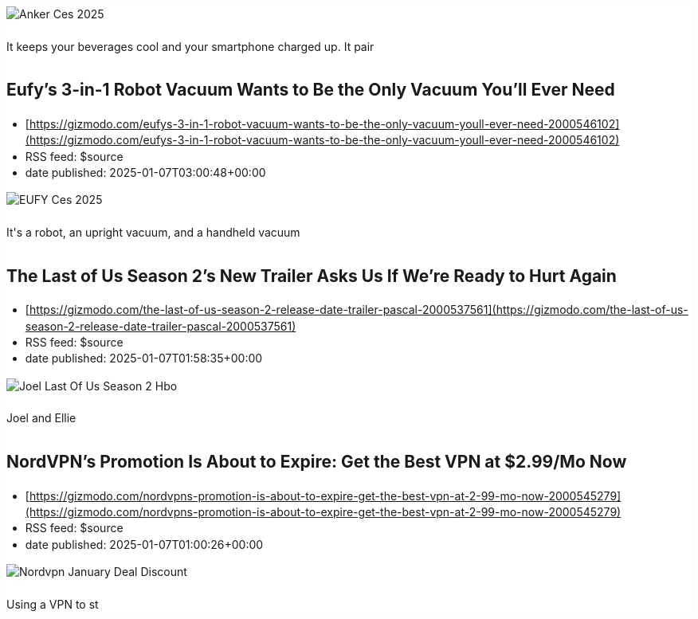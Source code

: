 <img width="1500" height="1000" src="https://gizmodo.com/app/uploads/2025/01/Copy-of-Gizmodo-CES-2025-7.jpg" class="attachment-full size-full wp-post-image" alt="Anker Ces 2025" decoding="async" srcset="https://gizmodo.com/app/uploads/2025/01/Copy-of-Gizmodo-CES-2025-7.jpg 1500w, https://gizmodo.com/app/uploads/2025/01/Copy-of-Gizmodo-CES-2025-7-300x200.jpg 300w, https://gizmodo.com/app/uploads/2025/01/Copy-of-Gizmodo-CES-2025-7-1024x683.jpg 1024w, https://gizmodo.com/app/uploads/2025/01/Copy-of-Gizmodo-CES-2025-7-768x512.jpg 768w, https://gizmodo.com/app/uploads/2025/01/Copy-of-Gizmodo-CES-2025-7-336x224.jpg 336w, https://gizmodo.com/app/uploads/2025/01/Copy-of-Gizmodo-CES-2025-7-1400x932.jpg 1400w, https://gizmodo.com/app/uploads/2025/01/Copy-of-Gizmodo-CES-2025-7-680x453.jpg 680w, https://gizmodo.com/app/uploads/2025/01/Copy-of-Gizmodo-CES-2025-7-896x597.jpg 896w" sizes="(max-width: 1500px) 100vw, 1500px"><br><br>It keeps your beverages cool and your smartphone charged up. It pair

## Eufy’s 3-in-1 Robot Vacuum Wants to Be the Only Vacuum You’ll Ever Need
 - [https://gizmodo.com/eufys-3-in-1-robot-vacuum-wants-to-be-the-only-vacuum-youll-ever-need-2000546102](https://gizmodo.com/eufys-3-in-1-robot-vacuum-wants-to-be-the-only-vacuum-youll-ever-need-2000546102)
 - RSS feed: $source
 - date published: 2025-01-07T03:00:48+00:00

<img width="1500" height="1000" src="https://gizmodo.com/app/uploads/2025/01/Copy-of-Gizmodo-CES-2025-6.jpg" class="attachment-full size-full wp-post-image" alt="EUFY Ces 2025" decoding="async" loading="lazy" srcset="https://gizmodo.com/app/uploads/2025/01/Copy-of-Gizmodo-CES-2025-6.jpg 1500w, https://gizmodo.com/app/uploads/2025/01/Copy-of-Gizmodo-CES-2025-6-300x200.jpg 300w, https://gizmodo.com/app/uploads/2025/01/Copy-of-Gizmodo-CES-2025-6-1024x683.jpg 1024w, https://gizmodo.com/app/uploads/2025/01/Copy-of-Gizmodo-CES-2025-6-768x512.jpg 768w, https://gizmodo.com/app/uploads/2025/01/Copy-of-Gizmodo-CES-2025-6-336x224.jpg 336w, https://gizmodo.com/app/uploads/2025/01/Copy-of-Gizmodo-CES-2025-6-1400x932.jpg 1400w, https://gizmodo.com/app/uploads/2025/01/Copy-of-Gizmodo-CES-2025-6-680x453.jpg 680w, https://gizmodo.com/app/uploads/2025/01/Copy-of-Gizmodo-CES-2025-6-896x597.jpg 896w" sizes="(max-width: 1500px) 100vw, 1500px"><br><br>It's a robot, an upright vacuum, and a handheld vacuum

## The Last of Us Season 2’s New Trailer Asks Us If We’re Ready to Hurt Again
 - [https://gizmodo.com/the-last-of-us-season-2-release-date-trailer-pascal-2000537561](https://gizmodo.com/the-last-of-us-season-2-release-date-trailer-pascal-2000537561)
 - RSS feed: $source
 - date published: 2025-01-07T01:58:35+00:00

<img width="1500" height="1000" src="https://gizmodo.com/app/uploads/2024/08/joel-last-of-us-season-2-hbo.jpg" class="attachment-full size-full wp-post-image" alt="Joel Last Of Us Season 2 Hbo" decoding="async" fetchpriority="high" srcset="https://gizmodo.com/app/uploads/2024/08/joel-last-of-us-season-2-hbo.jpg 1500w, https://gizmodo.com/app/uploads/2024/08/joel-last-of-us-season-2-hbo-300x200.jpg 300w, https://gizmodo.com/app/uploads/2024/08/joel-last-of-us-season-2-hbo-1024x683.jpg 1024w, https://gizmodo.com/app/uploads/2024/08/joel-last-of-us-season-2-hbo-768x512.jpg 768w, https://gizmodo.com/app/uploads/2024/08/joel-last-of-us-season-2-hbo-336x224.jpg 336w, https://gizmodo.com/app/uploads/2024/08/joel-last-of-us-season-2-hbo-1400x932.jpg 1400w, https://gizmodo.com/app/uploads/2024/08/joel-last-of-us-season-2-hbo-680x453.jpg 680w, https://gizmodo.com/app/uploads/2024/08/joel-last-of-us-season-2-hbo-896x597.jpg 896w" sizes="(max-width: 1500px) 100vw, 1500px"><br><br>Joel and Ellie 

## NordVPN’s Promotion Is About to Expire: Get the Best VPN at $2.99/Mo Now
 - [https://gizmodo.com/nordvpns-promotion-is-about-to-expire-get-the-best-vpn-at-2-99-mo-now-2000545279](https://gizmodo.com/nordvpns-promotion-is-about-to-expire-get-the-best-vpn-at-2-99-mo-now-2000545279)
 - RSS feed: $source
 - date published: 2025-01-07T01:00:26+00:00

<img width="1500" height="1000" src="https://gizmodo.com/app/uploads/2025/01/NordVPN-January-Deal-Discount.jpeg" class="attachment-full size-full wp-post-image" alt="Nordvpn January Deal Discount" decoding="async" srcset="https://gizmodo.com/app/uploads/2025/01/NordVPN-January-Deal-Discount.jpeg 1500w, https://gizmodo.com/app/uploads/2025/01/NordVPN-January-Deal-Discount-300x200.jpeg 300w, https://gizmodo.com/app/uploads/2025/01/NordVPN-January-Deal-Discount-1024x683.jpeg 1024w, https://gizmodo.com/app/uploads/2025/01/NordVPN-January-Deal-Discount-768x512.jpeg 768w, https://gizmodo.com/app/uploads/2025/01/NordVPN-January-Deal-Discount-336x224.jpeg 336w, https://gizmodo.com/app/uploads/2025/01/NordVPN-January-Deal-Discount-1400x932.jpeg 1400w, https://gizmodo.com/app/uploads/2025/01/NordVPN-January-Deal-Discount-680x453.jpeg 680w, https://gizmodo.com/app/uploads/2025/01/NordVPN-January-Deal-Discount-896x597.jpeg 896w" sizes="(max-width: 1500px) 100vw, 1500px"><br><br>Using a VPN to st

